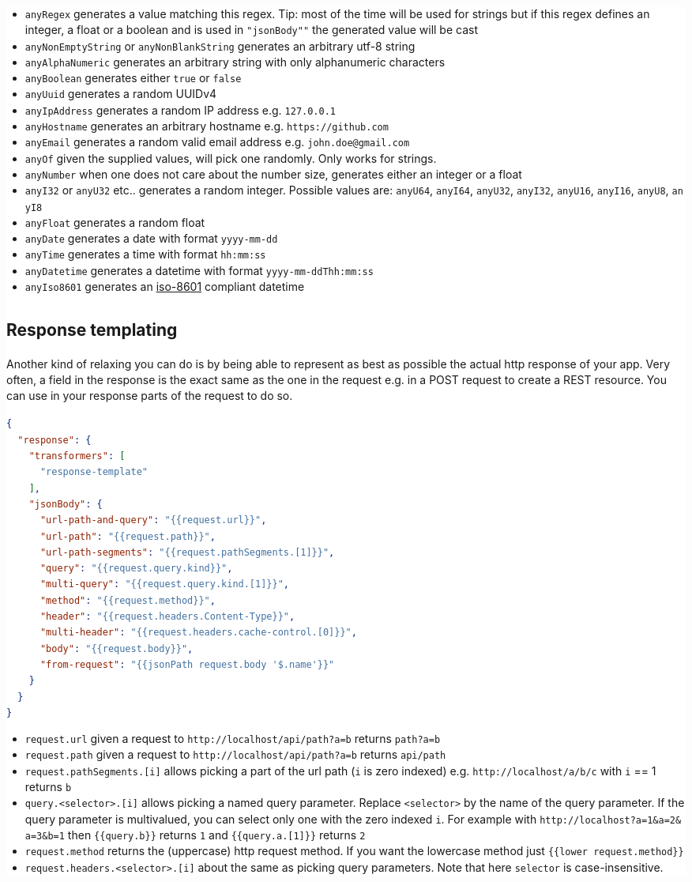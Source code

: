 * `anyRegex` generates a value matching this regex. Tip: most of the time will be used for strings but if this regex
  defines an integer, a float or a boolean and is used in `"jsonBody""` the generated value will be cast
* `anyNonEmptyString` or `anyNonBlankString` generates an arbitrary utf-8 string
* `anyAlphaNumeric` generates an arbitrary string with only alphanumeric characters
* `anyBoolean` generates either `true` or `false`
* `anyUuid` generates a random UUIDv4
* `anyIpAddress` generates a random IP address e.g. `127.0.0.1`
* `anyHostname` generates an arbitrary hostname e.g. `https://github.com`
* `anyEmail` generates a random valid email address e.g. `john.doe@gmail.com`
* `anyOf` given the supplied values, will pick one randomly. Only works for strings.
* `anyNumber` when one does not care about the number size, generates either an integer or a float
* `anyI32` or `anyU32` etc.. generates a random integer. Possible values
  are: `anyU64`, `anyI64`, `anyU32`, `anyI32`, `anyU16`, `anyI16`, `anyU8`, `anyI8`
* `anyFloat` generates a random float
* `anyDate` generates a date with format `yyyy-mm-dd`
* `anyTime` generates a time with format `hh:mm:ss`
* `anyDatetime` generates a datetime with format `yyyy-mm-ddThh:mm:ss`
* `anyIso8601` generates an [iso-8601](https://en.wikipedia.org/wiki/ISO_8601) compliant datetime

## Response templating

Another kind of relaxing you can do is by being able to represent as best as possible the actual http response of your
app. Very often, a field in the response is the exact same as the one in the request e.g. in a POST request to create
a REST resource. You can use in your response parts of the request to do so.

```json
{
  "response": {
    "transformers": [
      "response-template"
    ],
    "jsonBody": {
      "url-path-and-query": "{{request.url}}",
      "url-path": "{{request.path}}",
      "url-path-segments": "{{request.pathSegments.[1]}}",
      "query": "{{request.query.kind}}",
      "multi-query": "{{request.query.kind.[1]}}",
      "method": "{{request.method}}",
      "header": "{{request.headers.Content-Type}}",
      "multi-header": "{{request.headers.cache-control.[0]}}",
      "body": "{{request.body}}",
      "from-request": "{{jsonPath request.body '$.name'}}"
    }
  }
}
```

* `request.url` given a request to `http://localhost/api/path?a=b` returns `path?a=b`
* `request.path` given a request to `http://localhost/api/path?a=b` returns `api/path`
* `request.pathSegments.[i]` allows picking a part of the url path (`i` is zero indexed) e.g.
  `http://localhost/a/b/c` with `i` == 1 returns `b`
* `query.<selector>.[i]` allows picking a named query parameter. Replace `<selector>` by the name of the query
  parameter. If the query parameter is multivalued, you can select only one with the zero indexed `i`. For example with
  `http://localhost?a=1&a=2&a=3&b=1` then `{{query.b}}` returns `1` and `{{query.a.[1]}}` returns `2`
* `request.method` returns the (uppercase) http request method. If you want the lowercase method
  just `{{lower request.method}}`
* `request.headers.<selector>.[i]` about the same as picking query parameters. Note that here `selector` is
  case-insensitive.